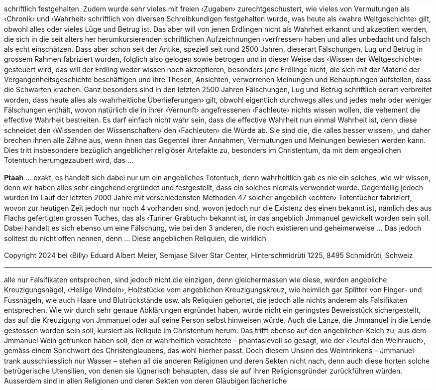 schriftlich festgehalten. Zudem wurde sehr vieles mit freien ‹Zugaben› zurechtgeschustert, wie vieles von Vermutungen als
‹Chronik› und ‹Wahrheit› schriftlich von diversen Schreibkundigen festgehalten wurde, was heute als ‹wahre Weltgeschichte› gilt, obwohl alles oder vieles Lüge und Betrug ist. Das aber will von jenen Erdlingen nicht als Wahrheit erkannt
und akzeptiert werden, die sich in die seit alters her herumkursierenden schriftlichen Aufzeichnungen ‹verfressen› haben
und alles unbedacht und falsch als echt einschätzen. Dass aber schon seit der Antike, speziell seit rund 2500 Jahren, dieserart Fälschungen, Lug und Betrug in grossem Rahmen fabriziert wurden, folglich also gelogen sowie betrogen und in dieser
Weise das ‹Wissen der Weltgeschichte› gesteuert wird, das will der Erdling weder wissen noch akzeptieren, besonders jene
Erdlinge nicht, die sich mit der Materie der Vergangenheitsgeschichte beschäftigen und ihre Thesen, Ansichten, verworrenen Meinungen und Behauptungen aufstellen, dass die Schwarten krachen. Ganz besonders sind in den letzten 2500 Jahren
Fälschungen, Lug und Betrug schriftlich derart verbreitet worden, dass heute alles als ‹wahrheitliche Überlieferungen› gilt,
obwohl eigentlich durchwegs alles und jedes mehr oder weniger Fälschungen enthält, wovon natürlich die in ihrer ‹Vernunft› angefressenen ‹Fachleute› nichts wissen wollen, die vehement die effective Wahrheit bestreiten. Es darf einfach
nicht wahr sein, dass die effective Wahrheit nun einmal Wahrheit ist, denn diese schneidet den ‹Wissenden der Wissenschaften› den ‹Fachleuten› die Würde ab. Sie sind die, die ‹alles besser wissen›, und daher brechen ihnen alle Zähne aus,
wenn ihnen das Gegenteil ihrer Annahmen, Vermutungen und Meinungen bewiesen werden kann. Dies tritt insbesondere
bezüglich angeblicher religiöser Artefakte zu, besonders im Christentum, da mit dem angeblichen Totentuch herumgezaubert wird, das …

**Ptaah** … exakt, es handelt sich dabei nur um ein angebliches Totentuch, denn wahrheitlich gab es nie ein solches, wie wir
wissen, denn wir haben alles sehr eingehend ergründet und festgestellt, dass ein solches niemals verwendet wurde. Gegenteilig jedoch wurden im Lauf der letzten 2000 Jahre mit verschiedensten Methoden 47 solcher angeblich ‹echten› Totentücher fabriziert, wovon zur heutigen Zeit jedoch nur noch 4 vorhanden sind, wovon jedoch nur die Existenz des einen
bekannt ist, nämlich des aus Flachs gefertigten grossen Tuches, das als ‹Turiner Grabtuch› bekannt ist, in das angeblich
Jmmanuel gewickelt worden sein soll. Dabei handelt es sich ebenso um eine Fälschung, wie bei den 3 anderen, die noch
existieren und geheimerweise … Das jedoch solltest du nicht offen nennen, denn … Diese angeblichen Reliquien, die wirklich

Copyright 2024 bei ‹Billy› Eduard Albert Meier, Semjase Silver Star Center, Hinterschmidrüti 1225, 8495 Schmidrüti, Schweiz


-----

alle nur Falsifikaten entsprechen, sind jedoch nicht die einzigen, denn gleichermassen wie diese, werden angebliche Kreuzigungsnägel, ‹Heilige Windeln›, Holzstücke vom angeblichen Kreuzigungskreuz, wie heimlich gar Splitter von Finger- und
Fussnägeln, wie auch Haare und Blutrückstände usw. als Reliquien gehortet, die jedoch alle nichts anderem als Falsifikaten
entsprechen. Wie wir durch sehr genaue Abklärungen ergründet haben, wurde nicht ein geringstes Beweisstück sichergestellt, das auf die Kreuzigung von Jmmanuel oder auf seine Person selbst hinweisen würde. Auch die Lanze, die Jmmanuel
in die Lende gestossen worden sein soll, kursiert als Reliquie im Christentum herum. Das trifft ebenso auf den angeblichen
Kelch zu, aus dem Jmmanuel Wein getrunken haben soll, den er wahrheitlich verachtete – phantasievoll so gesagt, wie der
‹Teufel den Weihrauch›, gemäss einem Sprichwort des Christenglaubens, das wohl hierher passt. Doch diesem Unsinn des
Weintrinkens – Jmmanuel trank ausschliesslich nur Wasser – stehen all die anderen Religionen und deren Sekten nicht
nach, denn auch diese horten solche betrügerische Utensilien, von denen sie lügnerisch behaupten, dass sie auf ihren Religionsgründer zurückführen würden. Ausserdem sind in allen Religionen und deren Sekten von deren Gläubigen lächerliche